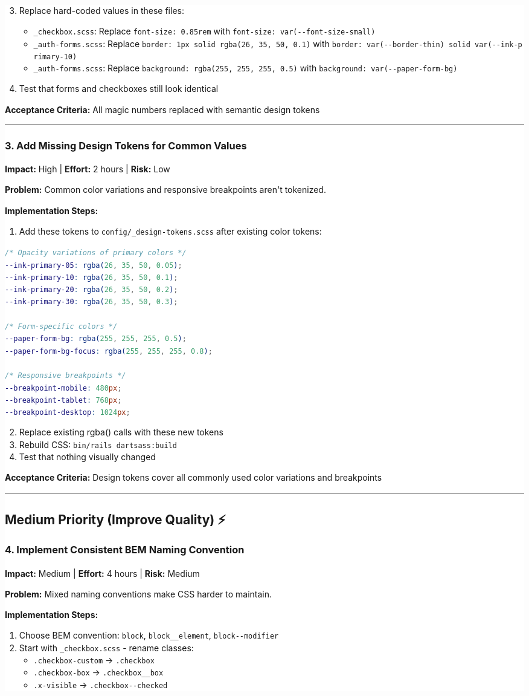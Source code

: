 3. Replace hard-coded values in these files:
   - `_checkbox.scss`: Replace `font-size: 0.85rem` with `font-size: var(--font-size-small)`
   - `_auth-forms.scss`: Replace `border: 1px solid rgba(26, 35, 50, 0.1)` with `border: var(--border-thin) solid var(--ink-primary-10)`
   - `_auth-forms.scss`: Replace `background: rgba(255, 255, 255, 0.5)` with `background: var(--paper-form-bg)`

4. Test that forms and checkboxes still look identical

**Acceptance Criteria:** All magic numbers replaced with semantic design tokens

---

### 3. Add Missing Design Tokens for Common Values
**Impact:** High | **Effort:** 2 hours | **Risk:** Low

**Problem:** Common color variations and responsive breakpoints aren't tokenized.

**Implementation Steps:**
1. Add these tokens to `config/_design-tokens.scss` after existing color tokens:
```scss
/* Opacity variations of primary colors */
--ink-primary-05: rgba(26, 35, 50, 0.05);
--ink-primary-10: rgba(26, 35, 50, 0.1);
--ink-primary-20: rgba(26, 35, 50, 0.2);
--ink-primary-30: rgba(26, 35, 50, 0.3);

/* Form-specific colors */
--paper-form-bg: rgba(255, 255, 255, 0.5);
--paper-form-bg-focus: rgba(255, 255, 255, 0.8);

/* Responsive breakpoints */
--breakpoint-mobile: 480px;
--breakpoint-tablet: 768px;
--breakpoint-desktop: 1024px;
```

2. Replace existing rgba() calls with these new tokens
3. Rebuild CSS: `bin/rails dartsass:build`
4. Test that nothing visually changed

**Acceptance Criteria:** Design tokens cover all commonly used color variations and breakpoints

---

## Medium Priority (Improve Quality) ⚡

### 4. Implement Consistent BEM Naming Convention
**Impact:** Medium | **Effort:** 4 hours | **Risk:** Medium

**Problem:** Mixed naming conventions make CSS harder to maintain.

**Implementation Steps:**
1. Choose BEM convention: `block`, `block__element`, `block--modifier`
2. Start with `_checkbox.scss` - rename classes:
   - `.checkbox-custom` → `.checkbox`
   - `.checkbox-box` → `.checkbox__box`
   - `.x-visible` → `.checkbox--checked`
